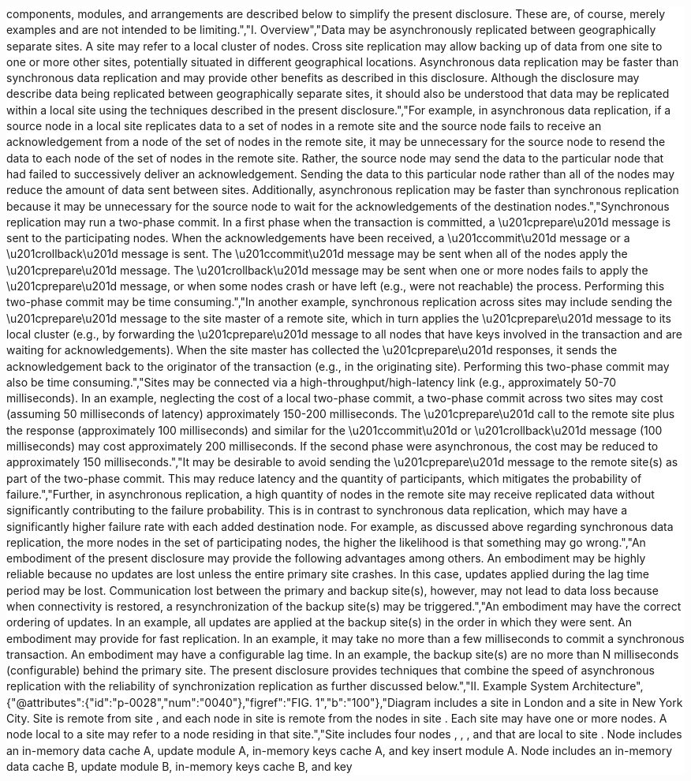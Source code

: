 components, modules, and arrangements are described below to simplify the present disclosure. These are, of course, merely examples and are not intended to be limiting.","I. Overview","Data may be asynchronously replicated between geographically separate sites. A site may refer to a local cluster of nodes. Cross site replication may allow backing up of data from one site to one or more other sites, potentially situated in different geographical locations. Asynchronous data replication may be faster than synchronous data replication and may provide other benefits as described in this disclosure. Although the disclosure may describe data being replicated between geographically separate sites, it should also be understood that data may be replicated within a local site using the techniques described in the present disclosure.","For example, in asynchronous data replication, if a source node in a local site replicates data to a set of nodes in a remote site and the source node fails to receive an acknowledgement from a node of the set of nodes in the remote site, it may be unnecessary for the source node to resend the data to each node of the set of nodes in the remote site. Rather, the source node may send the data to the particular node that had failed to successively deliver an acknowledgement. Sending the data to this particular node rather than all of the nodes may reduce the amount of data sent between sites. Additionally, asynchronous replication may be faster than synchronous replication because it may be unnecessary for the source node to wait for the acknowledgements of the destination nodes.","Synchronous replication may run a two-phase commit. In a first phase when the transaction is committed, a \u201cprepare\u201d message is sent to the participating nodes. When the acknowledgements have been received, a \u201ccommit\u201d message or a \u201crollback\u201d message is sent. The \u201ccommit\u201d message may be sent when all of the nodes apply the \u201cprepare\u201d message. The \u201crollback\u201d message may be sent when one or more nodes fails to apply the \u201cprepare\u201d message, or when some nodes crash or have left (e.g., were not reachable) the process. Performing this two-phase commit may be time consuming.","In another example, synchronous replication across sites may include sending the \u201cprepare\u201d message to the site master of a remote site, which in turn applies the \u201cprepare\u201d message to its local cluster (e.g., by forwarding the \u201cprepare\u201d message to all nodes that have keys involved in the transaction and are waiting for acknowledgements). When the site master has collected the \u201cprepare\u201d responses, it sends the acknowledgement back to the originator of the transaction (e.g., in the originating site). Performing this two-phase commit may also be time consuming.","Sites may be connected via a high-throughput\/high-latency link (e.g., approximately 50-70 milliseconds). In an example, neglecting the cost of a local two-phase commit, a two-phase commit across two sites may cost (assuming 50 milliseconds of latency) approximately 150-200 milliseconds. The \u201cprepare\u201d call to the remote site plus the response (approximately 100 milliseconds) and similar for the \u201ccommit\u201d or \u201crollback\u201d message (100 milliseconds) may cost approximately 200 milliseconds. If the second phase were asynchronous, the cost may be reduced to approximately 150 milliseconds.","It may be desirable to avoid sending the \u201cprepare\u201d message to the remote site(s) as part of the two-phase commit. This may reduce latency and the quantity of participants, which mitigates the probability of failure.","Further, in asynchronous replication, a high quantity of nodes in the remote site may receive replicated data without significantly contributing to the failure probability. This is in contrast to synchronous data replication, which may have a significantly higher failure rate with each added destination node. For example, as discussed above regarding synchronous data replication, the more nodes in the set of participating nodes, the higher the likelihood is that something may go wrong.","An embodiment of the present disclosure may provide the following advantages among others. An embodiment may be highly reliable because no updates are lost unless the entire primary site crashes. In this case, updates applied during the lag time period may be lost. Communication lost between the primary and backup site(s), however, may not lead to data loss because when connectivity is restored, a resynchronization of the backup site(s) may be triggered.","An embodiment may have the correct ordering of updates. In an example, all updates are applied at the backup site(s) in the order in which they were sent. An embodiment may provide for fast replication. In an example, it may take no more than a few milliseconds to commit a synchronous transaction. An embodiment may have a configurable lag time. In an example, the backup site(s) are no more than N milliseconds (configurable) behind the primary site. The present disclosure provides techniques that combine the speed of asynchronous replication with the reliability of synchronization replication as further discussed below.","II. Example System Architecture",{"@attributes":{"id":"p-0028","num":"0040"},"figref":"FIG. 1","b":"100"},"Diagram  includes a site  in London and a site  in New York City. Site  is remote from site , and each node in site  is remote from the nodes in site . Each site may have one or more nodes. A node local to a site may refer to a node residing in that site.","Site  includes four nodes , , , and  that are local to site . Node  includes an in-memory data cache A, update module A, in-memory keys cache A, and key insert module A. Node  includes an in-memory data cache B, update module B, in-memory keys cache B, and key